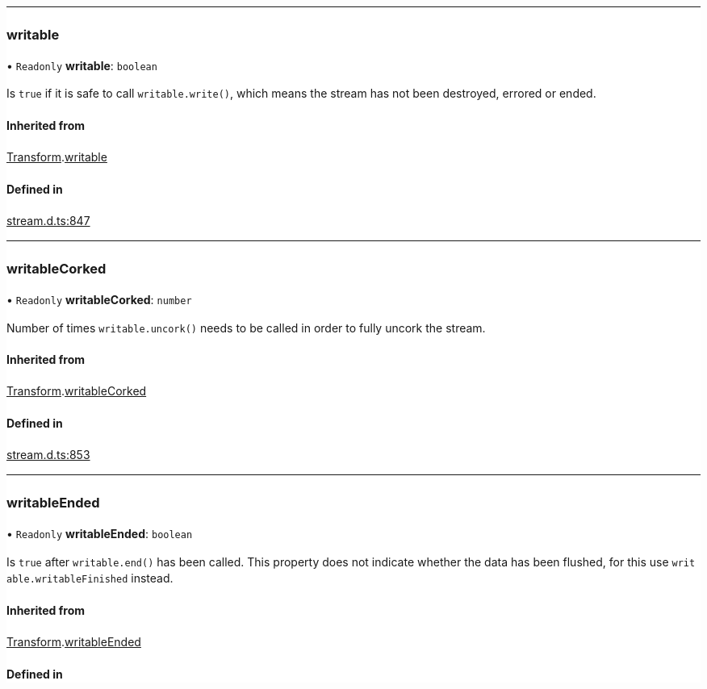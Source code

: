 ___

### writable

• `Readonly` **writable**: `boolean`

Is `true` if it is safe to call `writable.write()`, which means
the stream has not been destroyed, errored or ended.

#### Inherited from

[Transform](https://github.com/oven-sh/bun-types/blob/master/api-docs/classes/stream_.Transform.md).[writable](https://github.com/oven-sh/bun-types/blob/master/api-docs/classes/stream_.Transform.md#writable)

#### Defined in

[stream.d.ts:847](https://github.com/valgaze/bun-types/blob/6f8dbf8/stream.d.ts#L847)

___

### writableCorked

• `Readonly` **writableCorked**: `number`

Number of times `writable.uncork()` needs to be
called in order to fully uncork the stream.

#### Inherited from

[Transform](https://github.com/oven-sh/bun-types/blob/master/api-docs/classes/stream_.Transform.md).[writableCorked](https://github.com/oven-sh/bun-types/blob/master/api-docs/classes/stream_.Transform.md#writablecorked)

#### Defined in

[stream.d.ts:853](https://github.com/valgaze/bun-types/blob/6f8dbf8/stream.d.ts#L853)

___

### writableEnded

• `Readonly` **writableEnded**: `boolean`

Is `true` after `writable.end()` has been called. This property
does not indicate whether the data has been flushed, for this use `writable.writableFinished` instead.

#### Inherited from

[Transform](https://github.com/oven-sh/bun-types/blob/master/api-docs/classes/stream_.Transform.md).[writableEnded](https://github.com/oven-sh/bun-types/blob/master/api-docs/classes/stream_.Transform.md#writableended)

#### Defined in

